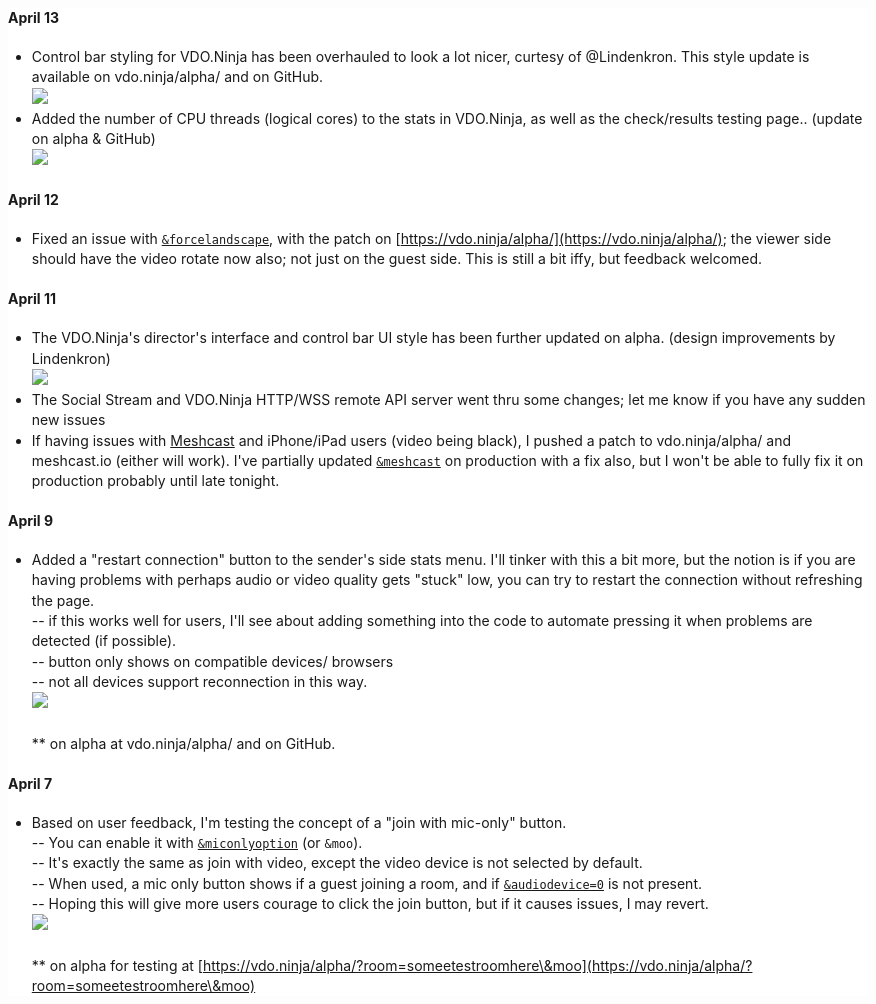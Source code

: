 #### April 13 <a href="#august-31" id="august-31"></a>

* Control bar styling for VDO.Ninja has been overhauled to look a lot nicer, curtesy of @Lindenkron. This style update is available on vdo.ninja/alpha/ and on GitHub.\
  ![](<../.gitbook/assets/image (13) (4).png>)
* Added the number of CPU threads (logical cores) to the stats in VDO.Ninja, as well as the check/results testing page.. (update on alpha & GitHub)\
  ![](<../.gitbook/assets/image (13) (5).png>)

#### April 12 <a href="#august-31" id="august-31"></a>

* Fixed an issue with [`&forcelandscape`](../advanced-settings/mobile-parameters/and-forcelandscape.md), with the patch on [https://vdo.ninja/alpha/](https://vdo.ninja/alpha/); the viewer side should have the video rotate now also; not just on the guest side. This is still a bit iffy, but feedback welcomed.

#### April 11 <a href="#august-31" id="august-31"></a>

* The VDO.Ninja's director's interface and control bar UI style has been further updated on alpha. (design improvements by Lindenkron)\
  ![](<../.gitbook/assets/image (10) (3).png>)
* The Social Stream and VDO.Ninja HTTP/WSS remote API server went thru some changes; let me know if you have any sudden new issues
* If having issues with [Meshcast](../steves-helper-apps/meshcast.io.md) and iPhone/iPad users (video being black), I pushed a patch to vdo.ninja/alpha/ and meshcast.io (either will work). I've partially updated [`&meshcast`](../newly-added-parameters/and-meshcast.md) on production with a fix also, but I won't be able to fully fix it on production probably until late tonight.

#### April 9 <a href="#august-31" id="august-31"></a>

* Added a "restart connection" button to the sender's side stats menu. I'll tinker with this a bit more, but the notion is if you are having problems with perhaps audio or video quality gets "stuck" low, you can try to restart the connection without refreshing the page.\
  \-- if this works well for users, I'll see about adding something into the code to automate pressing it when problems are detected (if possible).\
  \-- button only shows on compatible devices/ browsers\
  \-- not all devices support reconnection in this way.\
  ![](<../.gitbook/assets/image (12) (6).png>)\
  \
  \*\* on alpha at vdo.ninja/alpha/ and on GitHub.

#### April 7 <a href="#august-31" id="august-31"></a>

* Based on user feedback, I'm testing the concept of a "join with mic-only" button.\
  \-- You can enable it with [`&miconlyoption`](../advanced-settings/setup-parameters/and-miconlyoption-alpha.md) (or `&moo`).\
  \-- It's exactly the same as join with video, except the video device is not selected by default.\
  \-- When used, a mic only button shows if a guest joining a room, and if [`&audiodevice=0`](../source-settings/audiodevice.md) is not present.\
  \-- Hoping this will give more users courage to click the join button, but if it causes issues, I may revert.\
  ![](<../.gitbook/assets/image (1) (2) (7) (1).png>)\
  \
  \*\* on alpha for testing at [https://vdo.ninja/alpha/?room=someetestroomhere\&moo](https://vdo.ninja/alpha/?room=someetestroomhere\&moo)
